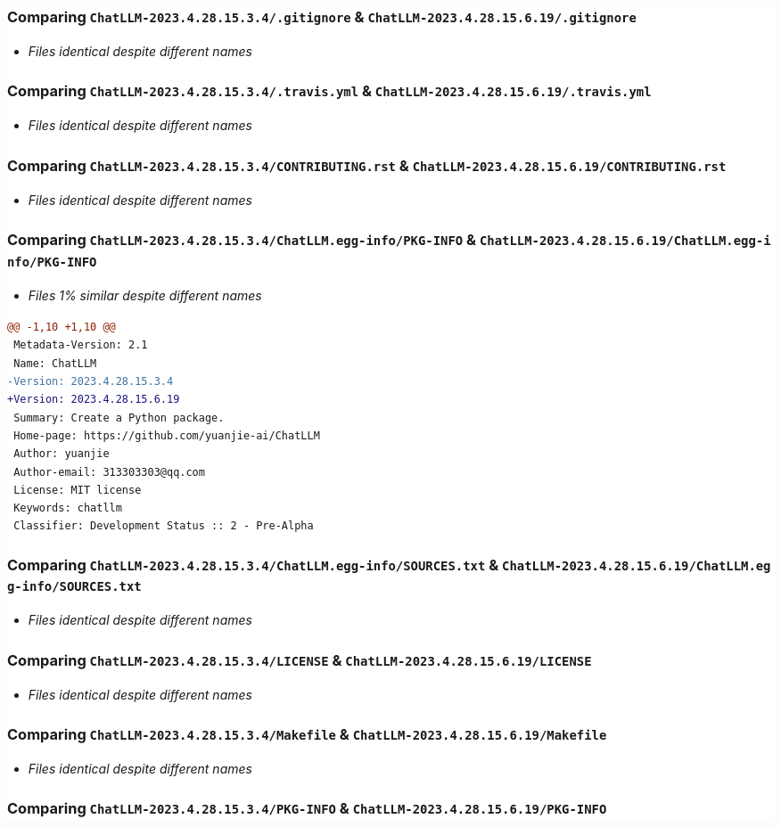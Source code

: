 ### Comparing `ChatLLM-2023.4.28.15.3.4/.gitignore` & `ChatLLM-2023.4.28.15.6.19/.gitignore`

 * *Files identical despite different names*

### Comparing `ChatLLM-2023.4.28.15.3.4/.travis.yml` & `ChatLLM-2023.4.28.15.6.19/.travis.yml`

 * *Files identical despite different names*

### Comparing `ChatLLM-2023.4.28.15.3.4/CONTRIBUTING.rst` & `ChatLLM-2023.4.28.15.6.19/CONTRIBUTING.rst`

 * *Files identical despite different names*

### Comparing `ChatLLM-2023.4.28.15.3.4/ChatLLM.egg-info/PKG-INFO` & `ChatLLM-2023.4.28.15.6.19/ChatLLM.egg-info/PKG-INFO`

 * *Files 1% similar despite different names*

```diff
@@ -1,10 +1,10 @@
 Metadata-Version: 2.1
 Name: ChatLLM
-Version: 2023.4.28.15.3.4
+Version: 2023.4.28.15.6.19
 Summary: Create a Python package.
 Home-page: https://github.com/yuanjie-ai/ChatLLM
 Author: yuanjie
 Author-email: 313303303@qq.com
 License: MIT license
 Keywords: chatllm
 Classifier: Development Status :: 2 - Pre-Alpha
```

### Comparing `ChatLLM-2023.4.28.15.3.4/ChatLLM.egg-info/SOURCES.txt` & `ChatLLM-2023.4.28.15.6.19/ChatLLM.egg-info/SOURCES.txt`

 * *Files identical despite different names*

### Comparing `ChatLLM-2023.4.28.15.3.4/LICENSE` & `ChatLLM-2023.4.28.15.6.19/LICENSE`

 * *Files identical despite different names*

### Comparing `ChatLLM-2023.4.28.15.3.4/Makefile` & `ChatLLM-2023.4.28.15.6.19/Makefile`

 * *Files identical despite different names*

### Comparing `ChatLLM-2023.4.28.15.3.4/PKG-INFO` & `ChatLLM-2023.4.28.15.6.19/PKG-INFO`

